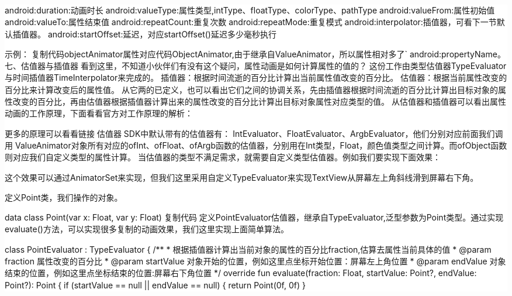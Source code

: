 android:duration:动画时长
android:valueType:属性类型,intType、floatType、colorType、pathType
android:valueFrom:属性初始值
android:valueTo:属性结束值
android:repeatCount:重复次数
android:repeatMode:重复模式
android:interpolator:插值器，可看下一节默认插值器。
android:startOffset:延迟，对应startOffset()延迟多少毫秒执行

示例：
    <animator
        android:duration="1000"
        android:valueType="floatType"
        android:valueFrom="0f"
        android:valueTo="100f"
        android:repeatCount="infinite"
        android:repeatMode="restart"
        android:interpolator="@android:interpolator/linear"
        android:startOffset="100"
        />
复制代码objectAnimator属性对应代码ObjectAnimator,由于继承自ValueAnimator，所以属性相对多了` android:propertyName。
七、估值器与插值器
看到这里，不知道小伙伴们有没有这个疑问，属性动画是如何计算属性的值的？
这份工作由类型估值器TypeEvaluator与时间插值器TimeInterpolator来完成的。
插值器：根据时间流逝的百分比计算出当前属性值改变的百分比。
估值器：根据当前属性改变的百分比来计算改变后的属性值。
从它两的已定义，也可以看出它们之间的协调关系，先由插值器根据时间流逝的百分比计算出目标对象的属性改变的百分比，再由估值器根据插值器计算出来的属性改变的百分比计算出目标对象属性对应类型的值。
从估值器和插值器可以看出属性动画的工作原理，下面看看官方对工作原理的解析：

更多的原理可以看看链接
估值器
SDK中默认带有的估值器有：
IntEvaluator、FloatEvaluator、ArgbEvaluator，他们分别对应前面我们调用  ValueAnimator对象所有对应的ofInt、ofFloat、ofArgb函数的估值器，分别用在Int类型，Float，颜色值类型之间计算。而ofObject函数则对应我们自定义类型的属性计算。
当估值器的类型不满足需求，就需要自定义类型估值器。例如我们要实现下面效果：

这个效果可以通过AnimatorSet来实现，但我们这里采用自定义TypeEvaluator来实现TextView从屏幕左上角斜线滑到屏幕右下角。

定义Point类，我们操作的对象。

data class Point(var x: Float, var y: Float)
复制代码
定义PointEvaluator估值器，继承自TypeEvaluator,泛型参数为Point类型。通过实现evaluate()方法，可以实现很多复制的动画效果，我们这里实现上面简单算法。

class PointEvaluator : TypeEvaluator<Point> {
    /**
     * 根据插值器计算出当前对象的属性的百分比fraction,估算去属性当前具体的值
     * @param fraction 属性改变的百分比
     * @param startValue 对象开始的位置，例如这里点坐标开始位置：屏幕左上角位置
     * @param endValue 对象结束的位置，例如这里点坐标结束的位置:屏幕右下角位置
     */
    override fun evaluate(fraction: Float, startValue: Point?, endValue: Point?): Point {
        if (startValue == null || endValue == null) {
            return Point(0f, 0f)
        }
